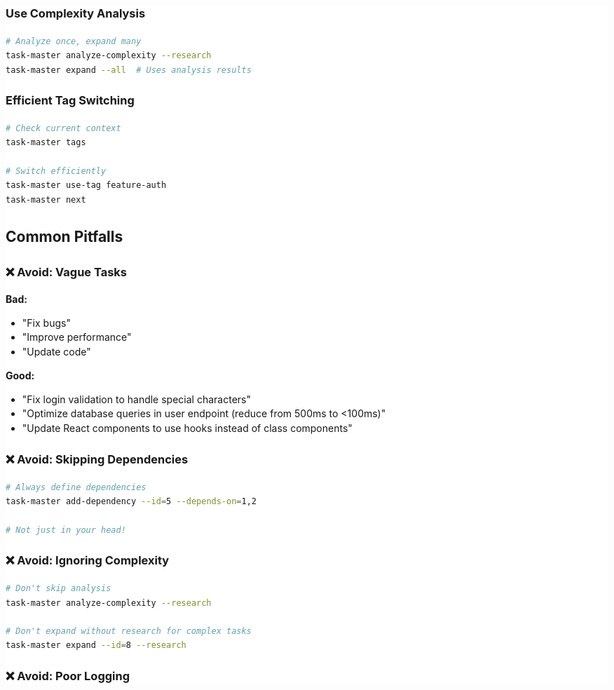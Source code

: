 ### Use Complexity Analysis

```bash
# Analyze once, expand many
task-master analyze-complexity --research
task-master expand --all  # Uses analysis results
```

### Efficient Tag Switching

```bash
# Check current context
task-master tags

# Switch efficiently
task-master use-tag feature-auth
task-master next
```

## Common Pitfalls

### ❌ Avoid: Vague Tasks

**Bad:**
- "Fix bugs"
- "Improve performance"
- "Update code"

**Good:**
- "Fix login validation to handle special characters"
- "Optimize database queries in user endpoint (reduce from 500ms to <100ms)"
- "Update React components to use hooks instead of class components"

### ❌ Avoid: Skipping Dependencies

```bash
# Always define dependencies
task-master add-dependency --id=5 --depends-on=1,2

# Not just in your head!
```

### ❌ Avoid: Ignoring Complexity

```bash
# Don't skip analysis
task-master analyze-complexity --research

# Don't expand without research for complex tasks
task-master expand --id=8 --research
```

### ❌ Avoid: Poor Logging
